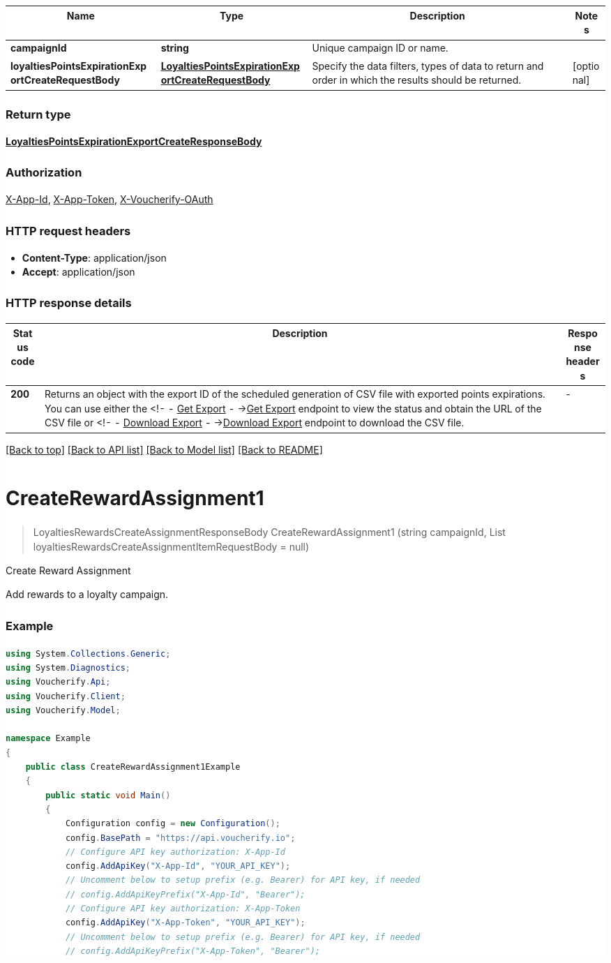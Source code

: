 | Name | Type | Description | Notes |
|------|------|-------------|-------|
| **campaignId** | **string** | Unique campaign ID or name. |  |
| **loyaltiesPointsExpirationExportCreateRequestBody** | [**LoyaltiesPointsExpirationExportCreateRequestBody**](LoyaltiesPointsExpirationExportCreateRequestBody.md) | Specify the data filters, types of data to return and order in which the results should be returned. | [optional]  |

### Return type

[**LoyaltiesPointsExpirationExportCreateResponseBody**](LoyaltiesPointsExpirationExportCreateResponseBody.md)

### Authorization

[X-App-Id](../README.md#X-App-Id), [X-App-Token](../README.md#X-App-Token), [X-Voucherify-OAuth](../README.md#X-Voucherify-OAuth)

### HTTP request headers

 - **Content-Type**: application/json
 - **Accept**: application/json


### HTTP response details
| Status code | Description | Response headers |
|-------------|-------------|------------------|
| **200** | Returns an object with the export ID of the scheduled generation of CSV file with exported points expirations. You can use either the &lt;!- - [Get Export](OpenAPI.json/paths/~1exports~1{exportId}/get) - -&gt;[Get Export](ref:get-export) endpoint to view the status and obtain the URL of the CSV file or &lt;!- - [Download Export](OpenAPI.json/paths/~1exports~1{export_Id}/get) - -&gt;[Download Export](ref:download-export) endpoint to download the CSV file. |  -  |

[[Back to top]](#) [[Back to API list]](../../README.md#documentation-for-api-endpoints) [[Back to Model list]](../../README.md#documentation-for-models) [[Back to README]](../../README.md)

<a id="createrewardassignment1"></a>
# **CreateRewardAssignment1**
> LoyaltiesRewardsCreateAssignmentResponseBody CreateRewardAssignment1 (string campaignId, List<LoyaltiesRewardsCreateAssignmentItemRequestBody> loyaltiesRewardsCreateAssignmentItemRequestBody = null)

Create Reward Assignment

Add rewards to a loyalty campaign.

### Example
```csharp
using System.Collections.Generic;
using System.Diagnostics;
using Voucherify.Api;
using Voucherify.Client;
using Voucherify.Model;

namespace Example
{
    public class CreateRewardAssignment1Example
    {
        public static void Main()
        {
            Configuration config = new Configuration();
            config.BasePath = "https://api.voucherify.io";
            // Configure API key authorization: X-App-Id
            config.AddApiKey("X-App-Id", "YOUR_API_KEY");
            // Uncomment below to setup prefix (e.g. Bearer) for API key, if needed
            // config.AddApiKeyPrefix("X-App-Id", "Bearer");
            // Configure API key authorization: X-App-Token
            config.AddApiKey("X-App-Token", "YOUR_API_KEY");
            // Uncomment below to setup prefix (e.g. Bearer) for API key, if needed
            // config.AddApiKeyPrefix("X-App-Token", "Bearer");
```
